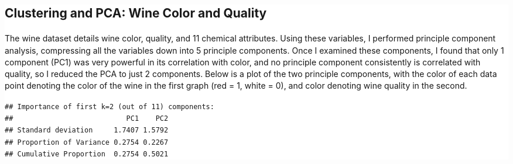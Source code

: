 Clustering and PCA: Wine Color and Quality
------------------------------------------

The wine dataset details wine color, quality, and 11 chemical
attributes. Using these variables, I performed principle component
analysis, compressing all the variables down into 5 principle
components. Once I examined these components, I found that only 1
component (PC1) was very powerful in its correlation with color, and no
principle component consistently is correlated with quality, so I
reduced the PCA to just 2 components. Below is a plot of the two
principle components, with the color of each data point denoting the
color of the wine in the first graph (red = 1, white = 0), and color
denoting wine quality in the second.

    ## Importance of first k=2 (out of 11) components:
    ##                           PC1    PC2
    ## Standard deviation     1.7407 1.5792
    ## Proportion of Variance 0.2754 0.2267
    ## Cumulative Proportion  0.2754 0.5021
